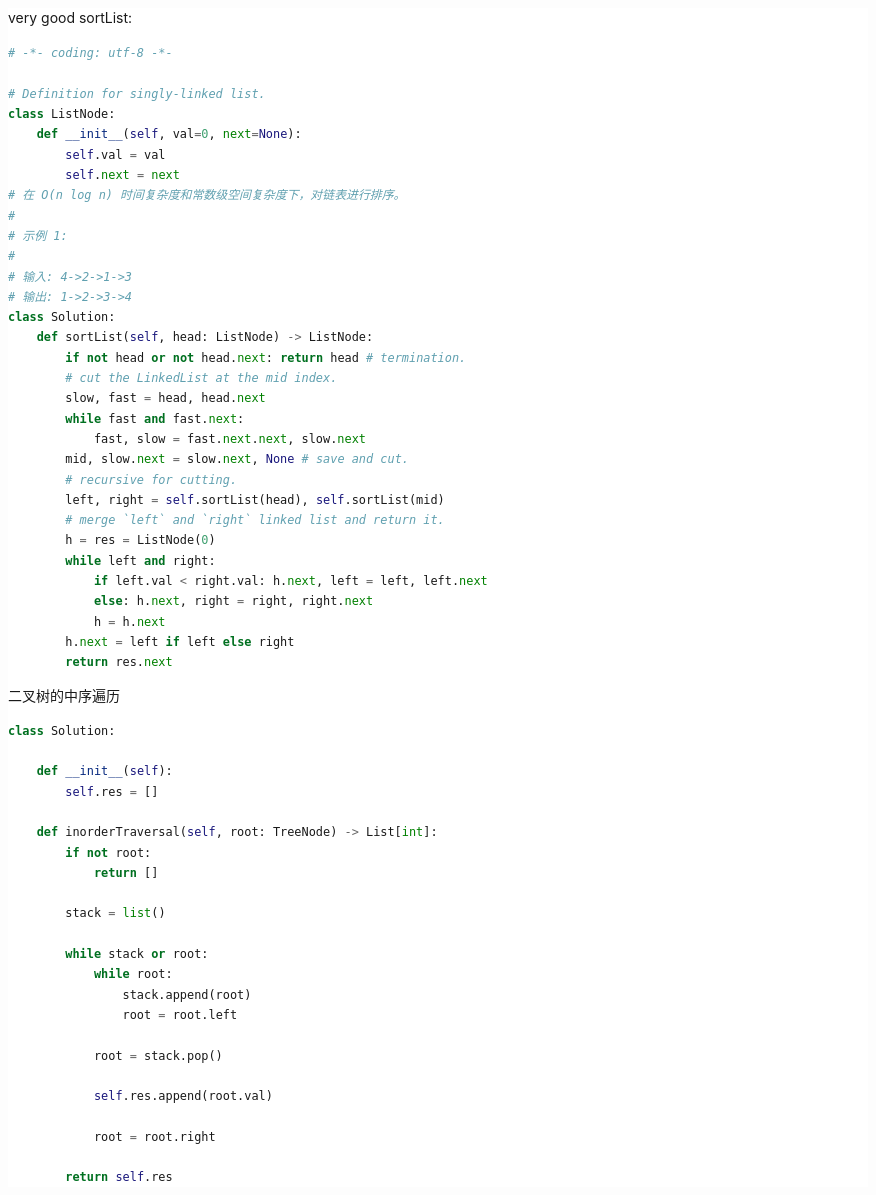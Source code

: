 very good sortList:


```python
# -*- coding: utf-8 -*-

# Definition for singly-linked list.
class ListNode:
    def __init__(self, val=0, next=None):
        self.val = val
        self.next = next
# 在 O(n log n) 时间复杂度和常数级空间复杂度下，对链表进行排序。
#
# 示例 1:
#
# 输入: 4->2->1->3
# 输出: 1->2->3->4
class Solution:
    def sortList(self, head: ListNode) -> ListNode:
        if not head or not head.next: return head # termination.
        # cut the LinkedList at the mid index.
        slow, fast = head, head.next
        while fast and fast.next:
            fast, slow = fast.next.next, slow.next
        mid, slow.next = slow.next, None # save and cut.
        # recursive for cutting.
        left, right = self.sortList(head), self.sortList(mid)
        # merge `left` and `right` linked list and return it.
        h = res = ListNode(0)
        while left and right:
            if left.val < right.val: h.next, left = left, left.next
            else: h.next, right = right, right.next
            h = h.next
        h.next = left if left else right
        return res.next

```

二叉树的中序遍历

```python
class Solution:

    def __init__(self):
        self.res = []

    def inorderTraversal(self, root: TreeNode) -> List[int]:
        if not root:
            return []

        stack = list()

        while stack or root:
            while root:
                stack.append(root)
                root = root.left

            root = stack.pop()

            self.res.append(root.val)

            root = root.right

        return self.res
```

